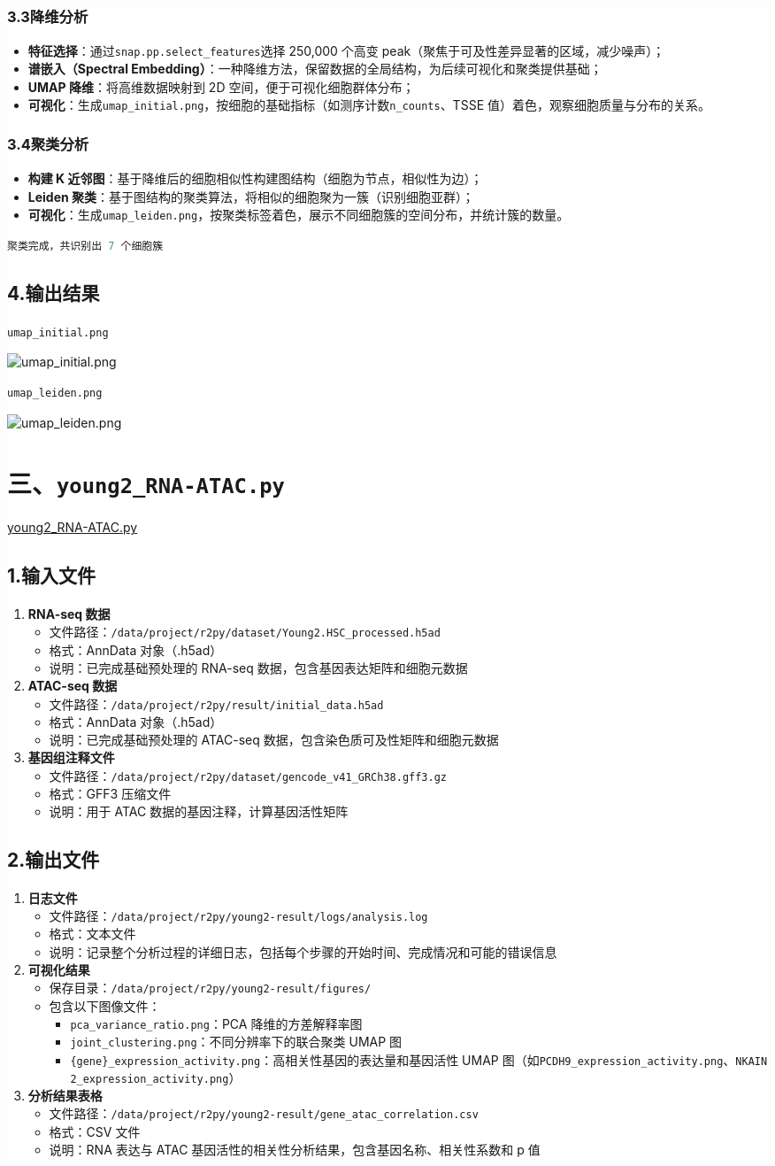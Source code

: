 
### **3.3降维分析**

- **特征选择**：通过`snap.pp.select_features`选择 250,000 个高变 peak（聚焦于可及性差异显著的区域，减少噪声）；
- **谱嵌入（Spectral Embedding）**：一种降维方法，保留数据的全局结构，为后续可视化和聚类提供基础；
- **UMAP 降维**：将高维数据映射到 2D 空间，便于可视化细胞群体分布；
- **可视化**：生成`umap_initial.png`，按细胞的基础指标（如测序计数`n_counts`、TSSE 值）着色，观察细胞质量与分布的关系。

### **3.4聚类分析**

- **构建 K 近邻图**：基于降维后的细胞相似性构建图结构（细胞为节点，相似性为边）；
- **Leiden 聚类**：基于图结构的聚类算法，将相似的细胞聚为一簇（识别细胞亚群）；
- **可视化**：生成`umap_leiden.png`，按聚类标签着色，展示不同细胞簇的空间分布，并统计簇的数量。

```python
聚类完成，共识别出 7 个细胞簇
```

## 4.输出结果

`umap_initial.png`

![umap_initial.png](umap_initial.png)

`umap_leiden.png`

![umap_leiden.png](umap_leiden.png)

# 三、`young2_RNA-ATAC.py`

[young2_RNA-ATAC.py](young2_RNA-ATAC.py)

## **1.输入文件**

1. **RNA-seq 数据**
    - 文件路径：`/data/project/r2py/dataset/Young2.HSC_processed.h5ad`
    - 格式：AnnData 对象（.h5ad）
    - 说明：已完成基础预处理的 RNA-seq 数据，包含基因表达矩阵和细胞元数据
2. **ATAC-seq 数据**
    - 文件路径：`/data/project/r2py/result/initial_data.h5ad`
    - 格式：AnnData 对象（.h5ad）
    - 说明：已完成基础预处理的 ATAC-seq 数据，包含染色质可及性矩阵和细胞元数据
3. **基因组注释文件**
    - 文件路径：`/data/project/r2py/dataset/gencode_v41_GRCh38.gff3.gz`
    - 格式：GFF3 压缩文件
    - 说明：用于 ATAC 数据的基因注释，计算基因活性矩阵

## **2.输出文件**

1. **日志文件**
    - 文件路径：`/data/project/r2py/young2-result/logs/analysis.log`
    - 格式：文本文件
    - 说明：记录整个分析过程的详细日志，包括每个步骤的开始时间、完成情况和可能的错误信息
2. **可视化结果**
    - 保存目录：`/data/project/r2py/young2-result/figures/`
    - 包含以下图像文件：
        - `pca_variance_ratio.png`：PCA 降维的方差解释率图
        - `joint_clustering.png`：不同分辨率下的联合聚类 UMAP 图
        - `{gene}_expression_activity.png`：高相关性基因的表达量和基因活性 UMAP 图（如`PCDH9_expression_activity.png`、`NKAIN2_expression_activity.png`）
3. **分析结果表格**
    - 文件路径：`/data/project/r2py/young2-result/gene_atac_correlation.csv`
    - 格式：CSV 文件
    - 说明：RNA 表达与 ATAC 基因活性的相关性分析结果，包含基因名称、相关性系数和 p 值